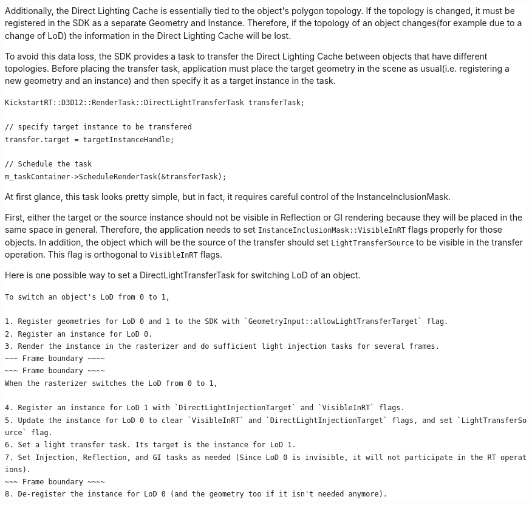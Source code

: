 Additionally, the Direct Lighting Cache is essentially tied to the object's polygon topology.  If the topology is changed, it must be registered in the SDK as a separate Geometry and Instance.
Therefore, if the topology of an object changes(for example due to a change of LoD) the information in the Direct Lighting Cache will be lost.

To avoid this data loss, the SDK provides a task to transfer the Direct Lighting Cache between objects that have different topologies.
Before placing the transfer task, application must place the target geometry in the scene as usual(i.e. registering a new geometry and an instance) and then specify it as a target instance in the task.

```
KickstartRT::D3D12::RenderTask::DirectLightTransferTask transferTask;

// specify target instance to be transfered
transfer.target = targetInstanceHandle;

// Schedule the task
m_taskContainer->ScheduleRenderTask(&transferTask);

```

At first glance, this task looks pretty simple, but in fact, it requires careful control of the InstanceInclusionMask.

First, either the target or the source instance should not be visible in Reflection or GI rendering because they will be placed in the same space in general.
Therefore, the application needs to set `InstanceInclusionMask::VisibleInRT` flags properly for those objects.
In addition, the object which will be the source of the transfer should set `LightTransferSource` to be visible in the transfer operation. This flag is orthogonal to `VisibleInRT` flags.  

Here is one possible way to set a DirectLightTransferTask for switching LoD of an object.

```
To switch an object's LoD from 0 to 1,

1. Register geometries for LoD 0 and 1 to the SDK with `GeometryInput::allowLightTransferTarget` flag. 
2. Register an instance for LoD 0.
3. Render the instance in the rasterizer and do sufficient light injection tasks for several frames.
~~~ Frame boundary ~~~~
~~~ Frame boundary ~~~~
When the rasterizer switches the LoD from 0 to 1,

4. Register an instance for LoD 1 with `DirectLightInjectionTarget` and `VisibleInRT` flags.
5. Update the instance for LoD 0 to clear `VisibleInRT` and `DirectLightInjectionTarget` flags, and set `LightTransferSource` flag.
6. Set a light transfer task. Its target is the instance for LoD 1.
7. Set Injection, Reflection, and GI tasks as needed (Since LoD 0 is invisible, it will not participate in the RT operations).
~~~ Frame boundary ~~~~
8. De-register the instance for LoD 0 (and the geometry too if it isn't needed anymore).
```

